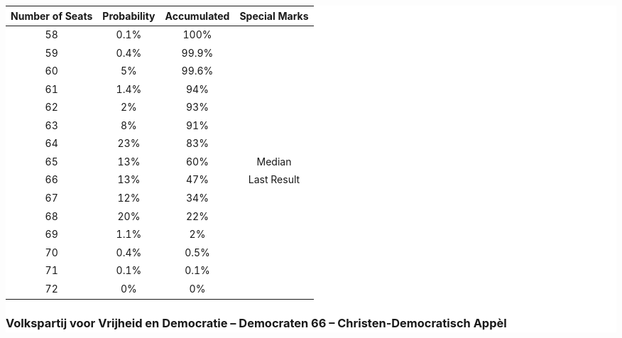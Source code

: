 | Number of Seats | Probability | Accumulated | Special Marks |
|:---------------:|:-----------:|:-----------:|:-------------:|
| 58 | 0.1% | 100% |  |
| 59 | 0.4% | 99.9% |  |
| 60 | 5% | 99.6% |  |
| 61 | 1.4% | 94% |  |
| 62 | 2% | 93% |  |
| 63 | 8% | 91% |  |
| 64 | 23% | 83% |  |
| 65 | 13% | 60% | Median |
| 66 | 13% | 47% | Last Result |
| 67 | 12% | 34% |  |
| 68 | 20% | 22% |  |
| 69 | 1.1% | 2% |  |
| 70 | 0.4% | 0.5% |  |
| 71 | 0.1% | 0.1% |  |
| 72 | 0% | 0% |  |

### Volkspartij voor Vrijheid en Democratie – Democraten 66 – Christen-Democratisch Appèl
